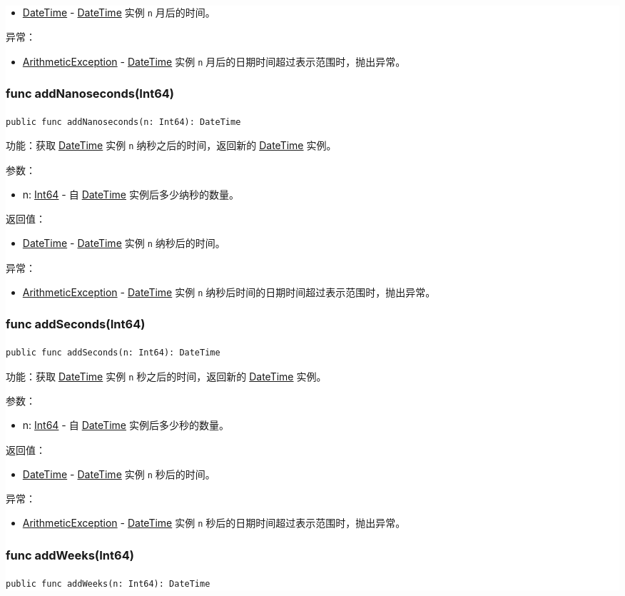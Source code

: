 - [DateTime](time_package_structs.md#struct-datetime) -  [DateTime](time_package_structs.md#struct-datetime) 实例 `n` 月后的时间。

异常：

- [ArithmeticException](../../core/core_package_api/core_package_exceptions.md#class-arithmeticexception) -  [DateTime](time_package_structs.md#struct-datetime) 实例 `n` 月后的日期时间超过表示范围时，抛出异常。

### func addNanoseconds(Int64)

```cangjie
public func addNanoseconds(n: Int64): DateTime
```

功能：获取 [DateTime](time_package_structs.md#struct-datetime) 实例 `n` 纳秒之后的时间，返回新的 [DateTime](time_package_structs.md#struct-datetime) 实例。

参数：

- n: [Int64](../../core/core_package_api/core_package_intrinsics.md#int64) - 自 [DateTime](time_package_structs.md#struct-datetime) 实例后多少纳秒的数量。

返回值：

- [DateTime](time_package_structs.md#struct-datetime) -  [DateTime](time_package_structs.md#struct-datetime) 实例 `n` 纳秒后的时间。

异常：

- [ArithmeticException](../../core/core_package_api/core_package_exceptions.md#class-arithmeticexception) -  [DateTime](time_package_structs.md#struct-datetime) 实例 `n` 纳秒后时间的日期时间超过表示范围时，抛出异常。

### func addSeconds(Int64)

```cangjie
public func addSeconds(n: Int64): DateTime
```

功能：获取 [DateTime](time_package_structs.md#struct-datetime) 实例 `n` 秒之后的时间，返回新的 [DateTime](time_package_structs.md#struct-datetime) 实例。

参数：

- n: [Int64](../../core/core_package_api/core_package_intrinsics.md#int64) - 自 [DateTime](time_package_structs.md#struct-datetime) 实例后多少秒的数量。

返回值：

- [DateTime](time_package_structs.md#struct-datetime) -  [DateTime](time_package_structs.md#struct-datetime) 实例 `n` 秒后的时间。

异常：

- [ArithmeticException](../../core/core_package_api/core_package_exceptions.md#class-arithmeticexception) -  [DateTime](time_package_structs.md#struct-datetime) 实例 `n` 秒后的日期时间超过表示范围时，抛出异常。

### func addWeeks(Int64)

```cangjie
public func addWeeks(n: Int64): DateTime
```
